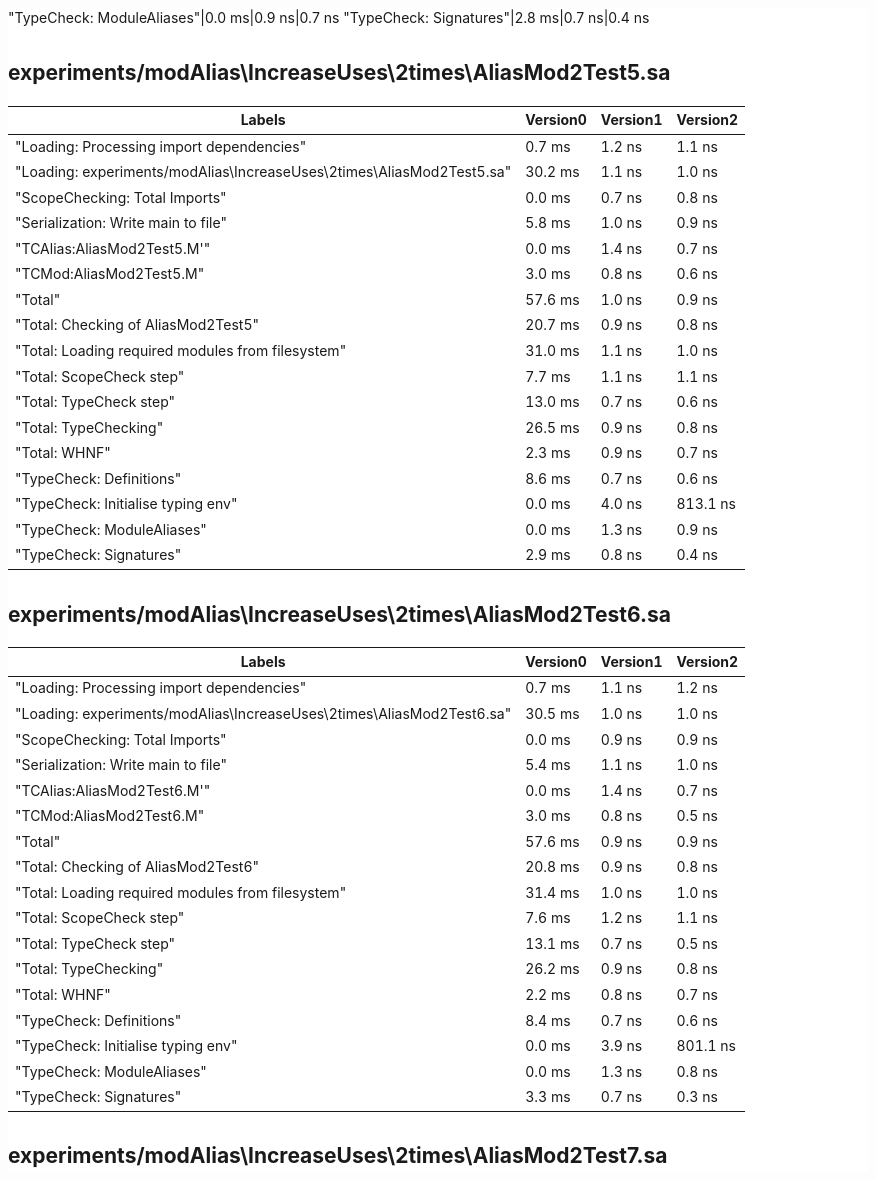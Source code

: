 "TypeCheck: ModuleAliases"|0.0 ms|0.9 ns|0.7 ns
"TypeCheck: Signatures"|2.8 ms|0.7 ns|0.4 ns

## experiments/modAlias\IncreaseUses\2times\AliasMod2Test5.sa

Labels|Version0|Version1|Version2
---|---|---|---
"Loading: Processing import dependencies"|0.7 ms|1.2 ns|1.1 ns
"Loading: experiments/modAlias\\IncreaseUses\\2times\\AliasMod2Test5.sa"|30.2 ms|1.1 ns|1.0 ns
"ScopeChecking: Total Imports"|0.0 ms|0.7 ns|0.8 ns
"Serialization: Write main to file"|5.8 ms|1.0 ns|0.9 ns
"TCAlias:AliasMod2Test5.M'"|0.0 ms|1.4 ns|0.7 ns
"TCMod:AliasMod2Test5.M"|3.0 ms|0.8 ns|0.6 ns
"Total"|57.6 ms|1.0 ns|0.9 ns
"Total: Checking of AliasMod2Test5"|20.7 ms|0.9 ns|0.8 ns
"Total: Loading required modules from filesystem"|31.0 ms|1.1 ns|1.0 ns
"Total: ScopeCheck step"|7.7 ms|1.1 ns|1.1 ns
"Total: TypeCheck step"|13.0 ms|0.7 ns|0.6 ns
"Total: TypeChecking"|26.5 ms|0.9 ns|0.8 ns
"Total: WHNF"|2.3 ms|0.9 ns|0.7 ns
"TypeCheck: Definitions"|8.6 ms|0.7 ns|0.6 ns
"TypeCheck: Initialise typing env"|0.0 ms|4.0 ns|813.1 ns
"TypeCheck: ModuleAliases"|0.0 ms|1.3 ns|0.9 ns
"TypeCheck: Signatures"|2.9 ms|0.8 ns|0.4 ns

## experiments/modAlias\IncreaseUses\2times\AliasMod2Test6.sa

Labels|Version0|Version1|Version2
---|---|---|---
"Loading: Processing import dependencies"|0.7 ms|1.1 ns|1.2 ns
"Loading: experiments/modAlias\\IncreaseUses\\2times\\AliasMod2Test6.sa"|30.5 ms|1.0 ns|1.0 ns
"ScopeChecking: Total Imports"|0.0 ms|0.9 ns|0.9 ns
"Serialization: Write main to file"|5.4 ms|1.1 ns|1.0 ns
"TCAlias:AliasMod2Test6.M'"|0.0 ms|1.4 ns|0.7 ns
"TCMod:AliasMod2Test6.M"|3.0 ms|0.8 ns|0.5 ns
"Total"|57.6 ms|0.9 ns|0.9 ns
"Total: Checking of AliasMod2Test6"|20.8 ms|0.9 ns|0.8 ns
"Total: Loading required modules from filesystem"|31.4 ms|1.0 ns|1.0 ns
"Total: ScopeCheck step"|7.6 ms|1.2 ns|1.1 ns
"Total: TypeCheck step"|13.1 ms|0.7 ns|0.5 ns
"Total: TypeChecking"|26.2 ms|0.9 ns|0.8 ns
"Total: WHNF"|2.2 ms|0.8 ns|0.7 ns
"TypeCheck: Definitions"|8.4 ms|0.7 ns|0.6 ns
"TypeCheck: Initialise typing env"|0.0 ms|3.9 ns|801.1 ns
"TypeCheck: ModuleAliases"|0.0 ms|1.3 ns|0.8 ns
"TypeCheck: Signatures"|3.3 ms|0.7 ns|0.3 ns

## experiments/modAlias\IncreaseUses\2times\AliasMod2Test7.sa

